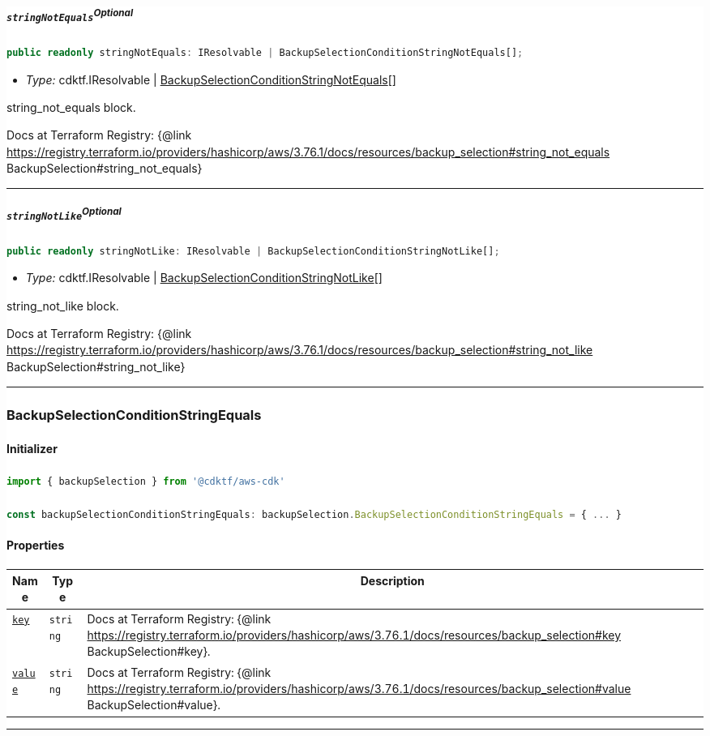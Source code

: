 ##### `stringNotEquals`<sup>Optional</sup> <a name="stringNotEquals" id="@cdktf/aws-cdk.backupSelection.BackupSelectionCondition.property.stringNotEquals"></a>

```typescript
public readonly stringNotEquals: IResolvable | BackupSelectionConditionStringNotEquals[];
```

- *Type:* cdktf.IResolvable | <a href="#@cdktf/aws-cdk.backupSelection.BackupSelectionConditionStringNotEquals">BackupSelectionConditionStringNotEquals</a>[]

string_not_equals block.

Docs at Terraform Registry: {@link https://registry.terraform.io/providers/hashicorp/aws/3.76.1/docs/resources/backup_selection#string_not_equals BackupSelection#string_not_equals}

---

##### `stringNotLike`<sup>Optional</sup> <a name="stringNotLike" id="@cdktf/aws-cdk.backupSelection.BackupSelectionCondition.property.stringNotLike"></a>

```typescript
public readonly stringNotLike: IResolvable | BackupSelectionConditionStringNotLike[];
```

- *Type:* cdktf.IResolvable | <a href="#@cdktf/aws-cdk.backupSelection.BackupSelectionConditionStringNotLike">BackupSelectionConditionStringNotLike</a>[]

string_not_like block.

Docs at Terraform Registry: {@link https://registry.terraform.io/providers/hashicorp/aws/3.76.1/docs/resources/backup_selection#string_not_like BackupSelection#string_not_like}

---

### BackupSelectionConditionStringEquals <a name="BackupSelectionConditionStringEquals" id="@cdktf/aws-cdk.backupSelection.BackupSelectionConditionStringEquals"></a>

#### Initializer <a name="Initializer" id="@cdktf/aws-cdk.backupSelection.BackupSelectionConditionStringEquals.Initializer"></a>

```typescript
import { backupSelection } from '@cdktf/aws-cdk'

const backupSelectionConditionStringEquals: backupSelection.BackupSelectionConditionStringEquals = { ... }
```

#### Properties <a name="Properties" id="Properties"></a>

| **Name** | **Type** | **Description** |
| --- | --- | --- |
| <code><a href="#@cdktf/aws-cdk.backupSelection.BackupSelectionConditionStringEquals.property.key">key</a></code> | <code>string</code> | Docs at Terraform Registry: {@link https://registry.terraform.io/providers/hashicorp/aws/3.76.1/docs/resources/backup_selection#key BackupSelection#key}. |
| <code><a href="#@cdktf/aws-cdk.backupSelection.BackupSelectionConditionStringEquals.property.value">value</a></code> | <code>string</code> | Docs at Terraform Registry: {@link https://registry.terraform.io/providers/hashicorp/aws/3.76.1/docs/resources/backup_selection#value BackupSelection#value}. |

---